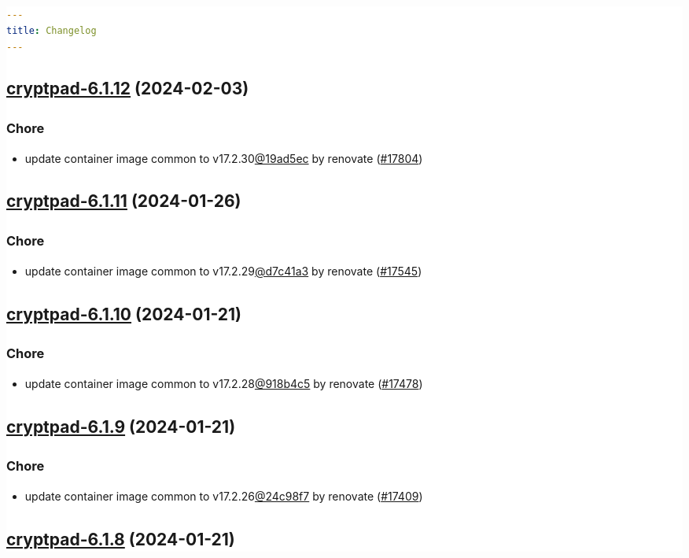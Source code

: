 ```yaml
---
title: Changelog
---
```









## [cryptpad-6.1.12](https://github.com/truecharts/charts/compare/cryptpad-6.1.11...cryptpad-6.1.12) (2024-02-03)

### Chore



- update container image common to v17.2.30[@19ad5ec](https://github.com/19ad5ec) by renovate ([#17804](https://github.com/truecharts/charts/issues/17804))


## [cryptpad-6.1.11](https://github.com/truecharts/charts/compare/cryptpad-6.1.10...cryptpad-6.1.11) (2024-01-26)

### Chore



- update container image common to v17.2.29[@d7c41a3](https://github.com/d7c41a3) by renovate ([#17545](https://github.com/truecharts/charts/issues/17545))


## [cryptpad-6.1.10](https://github.com/truecharts/charts/compare/cryptpad-6.1.9...cryptpad-6.1.10) (2024-01-21)

### Chore



- update container image common to v17.2.28[@918b4c5](https://github.com/918b4c5) by renovate ([#17478](https://github.com/truecharts/charts/issues/17478))


## [cryptpad-6.1.9](https://github.com/truecharts/charts/compare/cryptpad-6.1.8...cryptpad-6.1.9) (2024-01-21)

### Chore



- update container image common to v17.2.26[@24c98f7](https://github.com/24c98f7) by renovate ([#17409](https://github.com/truecharts/charts/issues/17409))


## [cryptpad-6.1.8](https://github.com/truecharts/charts/compare/cryptpad-6.1.7...cryptpad-6.1.8) (2024-01-21)
